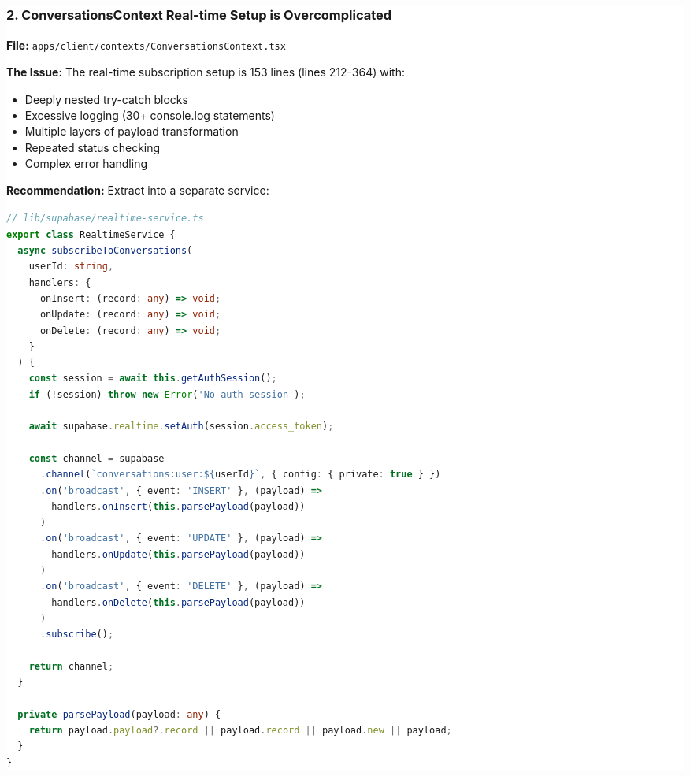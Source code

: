 
### 2. ConversationsContext Real-time Setup is Overcomplicated

**File:** `apps/client/contexts/ConversationsContext.tsx`

**The Issue:**
The real-time subscription setup is 153 lines (lines 212-364) with:
- Deeply nested try-catch blocks
- Excessive logging (30+ console.log statements)
- Multiple layers of payload transformation
- Repeated status checking
- Complex error handling

**Recommendation:**
Extract into a separate service:
```typescript
// lib/supabase/realtime-service.ts
export class RealtimeService {
  async subscribeToConversations(
    userId: string, 
    handlers: {
      onInsert: (record: any) => void;
      onUpdate: (record: any) => void;
      onDelete: (record: any) => void;
    }
  ) {
    const session = await this.getAuthSession();
    if (!session) throw new Error('No auth session');
    
    await supabase.realtime.setAuth(session.access_token);
    
    const channel = supabase
      .channel(`conversations:user:${userId}`, { config: { private: true } })
      .on('broadcast', { event: 'INSERT' }, (payload) => 
        handlers.onInsert(this.parsePayload(payload))
      )
      .on('broadcast', { event: 'UPDATE' }, (payload) => 
        handlers.onUpdate(this.parsePayload(payload))
      )
      .on('broadcast', { event: 'DELETE' }, (payload) => 
        handlers.onDelete(this.parsePayload(payload))
      )
      .subscribe();
    
    return channel;
  }
  
  private parsePayload(payload: any) {
    return payload.payload?.record || payload.record || payload.new || payload;
  }
}
```
